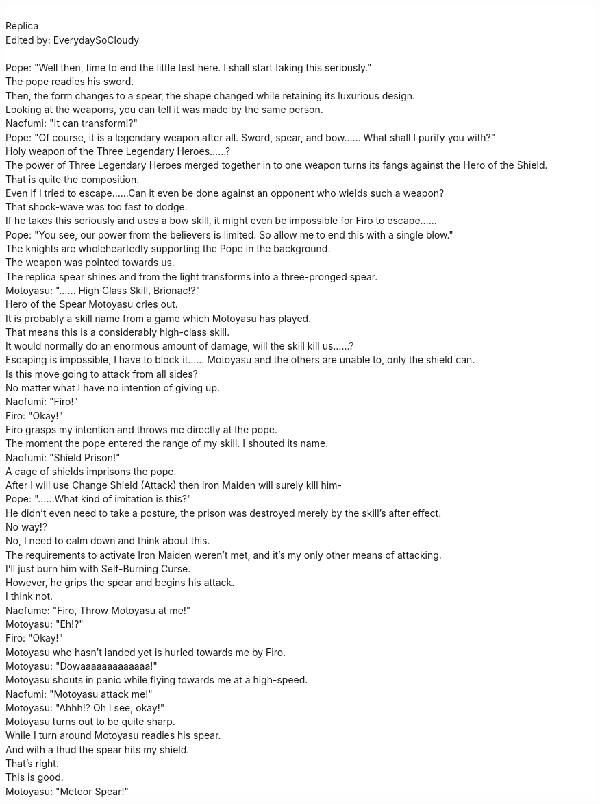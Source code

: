 <br/>
Replica<br/>
Edited by: EverydaySoCloudy<br/>
<br/>
Pope: "Well then, time to end the little test here. I shall start taking this seriously."<br/>
The pope readies his sword.<br/>
Then, the form changes to a spear, the shape changed while retaining its luxurious design.<br/>
Looking at the weapons, you can tell it was made by the same person.<br/>
Naofumi: "It can transform!?"<br/>
Pope: "Of course, it is a legendary weapon after all. Sword, spear, and bow…… What shall I purify you with?"<br/>
Holy weapon of the Three Legendary Heroes……?<br/>
The power of Three Legendary Heroes merged together in to one weapon turns its fangs against the Hero of the Shield.<br/>
That is quite the composition.<br/>
Even if I tried to escape……Can it even be done against an opponent who wields such a weapon?<br/>
That shock-wave was too fast to dodge.<br/>
If he takes this seriously and uses a bow skill, it might even be impossible for Firo to escape……<br/>
Pope: "You see, our power from the believers is limited. So allow me to end this with a single blow."<br/>
The knights are wholeheartedly supporting the Pope in the background.<br/>
The weapon was pointed towards us.<br/>
The replica spear shines and from the light transforms into a three-pronged spear.<br/>
Motoyasu: "…… High Class Skill, Brionac!?"<br/>
Hero of the Spear Motoyasu cries out.<br/>
It is probably a skill name from a game which Motoyasu has played.<br/>
That means this is a considerably high-class skill.<br/>
It would normally do an enormous amount of damage, will the skill kill us……?<br/>
Escaping is impossible, I have to block it…… Motoyasu and the others are unable to, only the shield can.<br/>
Is this move going to attack from all sides?<br/>
No matter what I have no intention of giving up.<br/>
Naofumi: "Firo!"<br/>
Firo: "Okay!"<br/>
Firo grasps my intention and throws me directly at the pope.<br/>
The moment the pope entered the range of my skill. I shouted its name.<br/>
Naofumi: "Shield Prison!"<br/>
A cage of shields imprisons the pope.<br/>
After I will use Change Shield (Attack) then Iron Maiden will surely kill him-<br/>
Pope: "……What kind of imitation is this?"<br/>
He didn’t even need to take a posture, the prison was destroyed merely by the skill’s after effect.<br/>
No way!?<br/>
No, I need to calm down and think about this.<br/>
The requirements to activate Iron Maiden weren’t met, and it’s my only other means of attacking.<br/>
I’ll just burn him with Self-Burning Curse.<br/>
However, he grips the spear and begins his attack.<br/>
I think not.<br/>
Naofume: "Firo, Throw Motoyasu at me!"<br/>
Motoyasu: "Eh!?"<br/>
Firo: "Okay!"<br/>
Motoyasu who hasn’t landed yet is hurled towards me by Firo.<br/>
Motoyasu: "Dowaaaaaaaaaaaaa!"<br/>
Motoyasu shouts in panic while flying towards me at a high-speed.<br/>
Naofumi: "Motoyasu attack me!"<br/>
Motoyasu: "Ahhh!? Oh I see, okay!"<br/>
Motoyasu turns out to be quite sharp.<br/>
While I turn around Motoyasu readies his spear.<br/>
And with a thud the spear hits my shield.<br/>
That’s right.<br/>
This is good.<br/>
Motoyasu: "Meteor Spear!"<br/>
